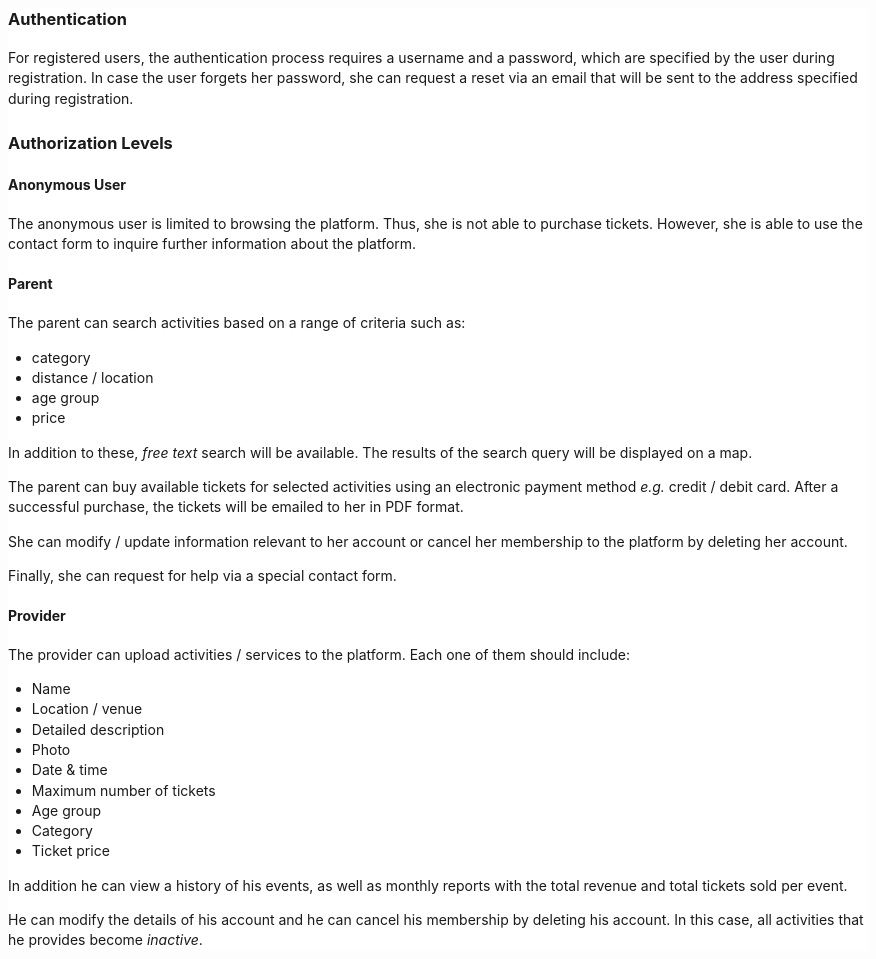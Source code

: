 
### Authentication

For registered users, the authentication process requires a username
and a password, which are specified by the user during registration.
In case the user forgets her password, she can request a reset via
an email that will be sent to the address specified during
registration.

### Authorization Levels

#### Anonymous User
The anonymous user is limited to browsing the platform. Thus, she is
not able to purchase tickets. However, she is able to use the contact
form to inquire further information about the platform.

#### Parent
The parent can search activities based on a range of criteria such as:

- category
- distance / location
- age group
- price

In addition to these, _free text_ search will be available. The
results of the search query will be displayed on a map.

The parent can buy available tickets for selected activities using an
electronic payment method _e.g._ credit / debit card. After a
successful purchase, the tickets will be emailed to her in PDF format.

She can modify / update information relevant to her account or cancel
her membership to the platform by deleting her account.

Finally, she can request for help via a special contact form.

#### Provider

The provider can upload activities / services to the platform. Each
one of them should include:

- Name
- Location / venue
- Detailed description
- Photo
- Date & time
- Maximum number of tickets
- Age group
- Category
- Ticket price


In addition he can view a history of his events, as well as monthly
reports with the total revenue and total tickets sold per event.

He can modify the details of his account and he can cancel his membership
by deleting his account. In this case, all activities that he provides
become _inactive_.
